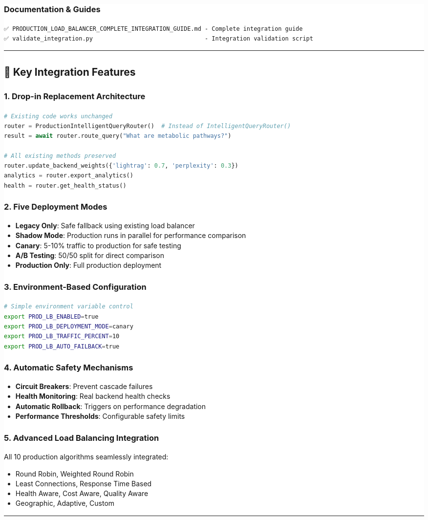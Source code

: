 ### Documentation & Guides
```
✅ PRODUCTION_LOAD_BALANCER_COMPLETE_INTEGRATION_GUIDE.md - Complete integration guide
✅ validate_integration.py                                - Integration validation script
```

---

## 🚀 Key Integration Features

### **1. Drop-in Replacement Architecture**
```python
# Existing code works unchanged
router = ProductionIntelligentQueryRouter()  # Instead of IntelligentQueryRouter()
result = await router.route_query("What are metabolic pathways?")

# All existing methods preserved
router.update_backend_weights({'lightrag': 0.7, 'perplexity': 0.3})
analytics = router.export_analytics() 
health = router.get_health_status()
```

### **2. Five Deployment Modes**
- **Legacy Only**: Safe fallback using existing load balancer
- **Shadow Mode**: Production runs in parallel for performance comparison  
- **Canary**: 5-10% traffic to production for safe testing
- **A/B Testing**: 50/50 split for direct comparison
- **Production Only**: Full production deployment

### **3. Environment-Based Configuration**
```bash
# Simple environment variable control
export PROD_LB_ENABLED=true
export PROD_LB_DEPLOYMENT_MODE=canary
export PROD_LB_TRAFFIC_PERCENT=10
export PROD_LB_AUTO_FAILBACK=true
```

### **4. Automatic Safety Mechanisms**
- **Circuit Breakers**: Prevent cascade failures
- **Health Monitoring**: Real backend health checks
- **Automatic Rollback**: Triggers on performance degradation
- **Performance Thresholds**: Configurable safety limits

### **5. Advanced Load Balancing Integration**
All 10 production algorithms seamlessly integrated:
- Round Robin, Weighted Round Robin
- Least Connections, Response Time Based
- Health Aware, Cost Aware, Quality Aware
- Geographic, Adaptive, Custom

---